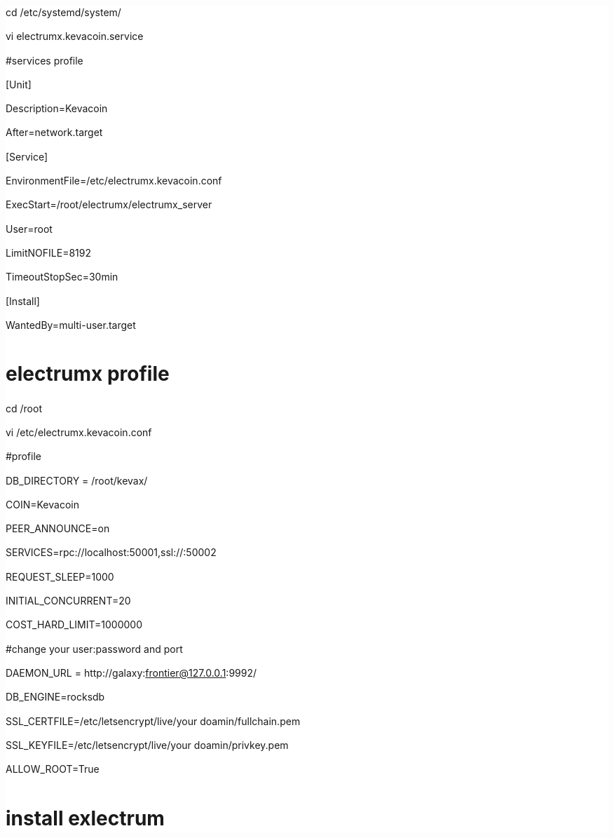 cd /etc/systemd/system/

vi electrumx.kevacoin.service

#services profile

[Unit]

Description=Kevacoin

After=network.target

[Service]

EnvironmentFile=/etc/electrumx.kevacoin.conf

ExecStart=/root/electrumx/electrumx_server

User=root

LimitNOFILE=8192

TimeoutStopSec=30min

[Install]

WantedBy=multi-user.target

# electrumx profile

cd /root

vi /etc/electrumx.kevacoin.conf

#profile


DB_DIRECTORY = /root/kevax/

COIN=Kevacoin

PEER_ANNOUNCE=on

SERVICES=rpc://localhost:50001,ssl://:50002

REQUEST_SLEEP=1000

INITIAL_CONCURRENT=20

COST_HARD_LIMIT=1000000

#change your user:password and port

DAEMON_URL = http://galaxy:frontier@127.0.0.1:9992/

DB_ENGINE=rocksdb

SSL_CERTFILE=/etc/letsencrypt/live/your doamin/fullchain.pem

SSL_KEYFILE=/etc/letsencrypt/live/your doamin/privkey.pem

ALLOW_ROOT=True

# install exlectrum
